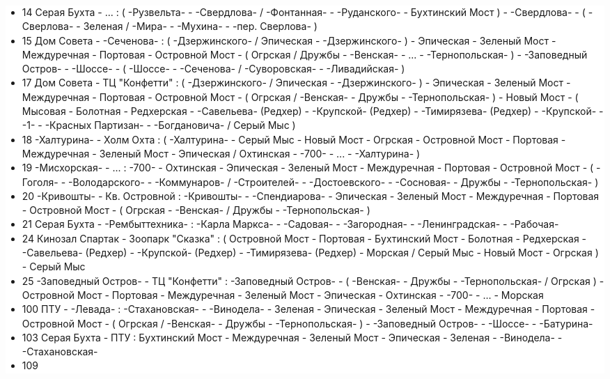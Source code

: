* 14
  Серая Бухта           - ...
  : ( -Рузвельта-       - -Свердлова-           / -Фонтанная-           - -Руданского-          -
  Бухтинский Мост )     - -Свердлова-           - ( -Сверлова-          - Зеленая               /
  -Мира-                - -Мухина-              - -пер. Сверлова- )
* 15
  Дом Совета            - -Сеченова-
  : ( -Дзержинского-    / Эпическая             - -Дзержинского- )      - Эпическая             -
  Зеленый Мост          - Междуречная           - Портовая              - Островной Мост        -
  ( Огрская             / Дружбы                - -Венская-             - ...                   -
  -Тернопольская- )     - -Заповедный Остров-   - -Шоссе-               - ( -Шоссе-             -
  -Сеченова-            / -Суворовская-         - -Ливадийская- )
* 17
  Дом Совета            - ТЦ "Конфетти"
  : ( -Дзержинского-    / Эпическая             - -Дзержинского- )      - Эпическая             -
  Зеленый Мост          - Междуречная           - Портовая              - Островной Мост        -
  ( Огрская             / -Венская-             - Дружбы                - -Тернопольская- )     -
  Новый Мост            - ( Мысовая             - Болотная              - Редхерская            -
  -Савельева- (Редхер)  - -Крупской- (Редхер)   - -Тимирязева- (Редхер) - -Крупской-            -
  -1-                   - -Красных Партизан-    - -Богдановича-         / Серый Мыс )
* 18
  -Халтурина-           - Холм Охта
  : ( -Халтурина-       - Серый Мыс             - Новый Мост            - Огрская               -
  Островной Мост        - Портовая              - Междуречная           - Зеленый Мост          -
  Эпическая             / Охтинская             - -700-                 - ...                   -
  -Халтурина- )
* 19
  -Мисхорская-          - ...
  : -700-               - Охтинская             - Эпическая             - Зеленый Мост          -
  Междуречная           - Портовая              - Островной Мост        - ( -Гоголя-            -
  -Володарского-        - -Коммунаров-          / -Строителей-          - -Достоевского-        -
  -Сосновая-            - Дружбы                - -Тернопольская- )
* 20
  -Кривошты-            - Кв. Островной
  : -Кривошты-          - -Спендиарова-         - Эпическая             - Зеленый Мост          -
  Междуречная           - Портовая              - Островной Мост        - ( Огрская             -
  -Венская-             / Дружбы                - -Тернопольская- )
* 21
  Серая Бухта           - -Рембыттехника-
  : -Карла Маркса-      - -Садовая-             - -Загородная-          - -Ленинградская-       -
  -Рабочая-
* 24
  Кинозал Спартак       - Зоопарк "Сказка"
  : ( Островной Мост    - Портовая              - Бухтинский Мост       - Болотная              -
  Редхерская            - -Савельева- (Редхер)  - -Крупской- (Редхер)   - -Тимирязева- (Редхер) -
  Морская               / Серый Мыс             - Новый Мост            - Огрская )             -
  Серый Мыс
* 25
  -Заповедный Остров-   - ТЦ "Конфетти"
  : -Заповедный Остров- - ( -Венская-           - Дружбы                - -Тернопольская-       /
  Огрская )             - Островной Мост        - Портовая              - Междуречная           -
  Зеленый Мост          - Эпическая             - Охтинская             - -700-                 -
  ...                   - Морская
* 100
  ПТУ                   - -Левада-
  : -Стахановская-      - -Винодела-            - Зеленая               - Эпическая             -
  Зеленый Мост          - Междуречная           - Портовая              - Островной Мост        -
  ( Огрская             / -Венская-             - Дружбы                - -Тернопольская- )     -
  -Заповедный Остров-   - -Шоссе-               - -Батурина-
* 103
  Серая Бухта           - ПТУ
  : Бухтинский Мост     - Междуречная           - Зеленый Мост          - Эпическая             -
  Зеленая               - -Винодела-            - -Стахановская-
* 109
